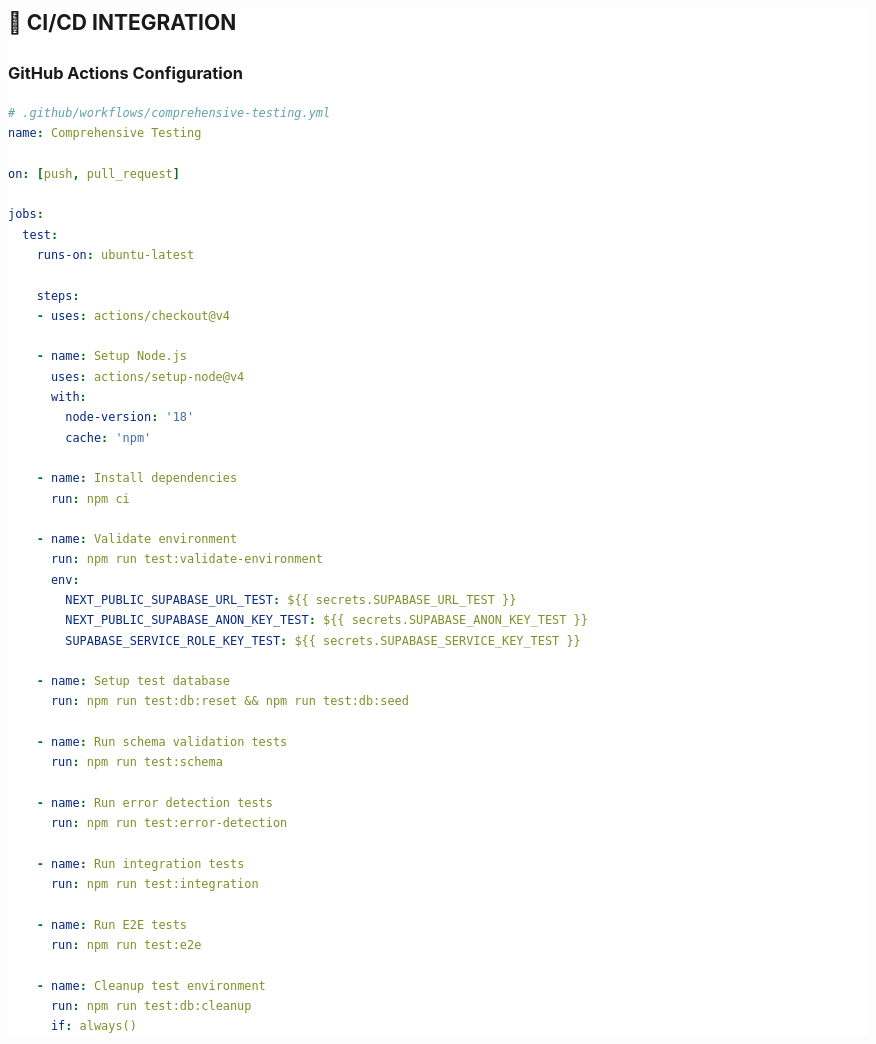 ## 🚀 CI/CD INTEGRATION

### GitHub Actions Configuration
```yaml
# .github/workflows/comprehensive-testing.yml
name: Comprehensive Testing

on: [push, pull_request]

jobs:
  test:
    runs-on: ubuntu-latest
    
    steps:
    - uses: actions/checkout@v4
    
    - name: Setup Node.js
      uses: actions/setup-node@v4
      with:
        node-version: '18'
        cache: 'npm'
    
    - name: Install dependencies
      run: npm ci
    
    - name: Validate environment
      run: npm run test:validate-environment
      env:
        NEXT_PUBLIC_SUPABASE_URL_TEST: ${{ secrets.SUPABASE_URL_TEST }}
        NEXT_PUBLIC_SUPABASE_ANON_KEY_TEST: ${{ secrets.SUPABASE_ANON_KEY_TEST }}
        SUPABASE_SERVICE_ROLE_KEY_TEST: ${{ secrets.SUPABASE_SERVICE_KEY_TEST }}
    
    - name: Setup test database
      run: npm run test:db:reset && npm run test:db:seed
    
    - name: Run schema validation tests
      run: npm run test:schema
    
    - name: Run error detection tests
      run: npm run test:error-detection
    
    - name: Run integration tests
      run: npm run test:integration
    
    - name: Run E2E tests
      run: npm run test:e2e
    
    - name: Cleanup test environment
      run: npm run test:db:cleanup
      if: always()
```
